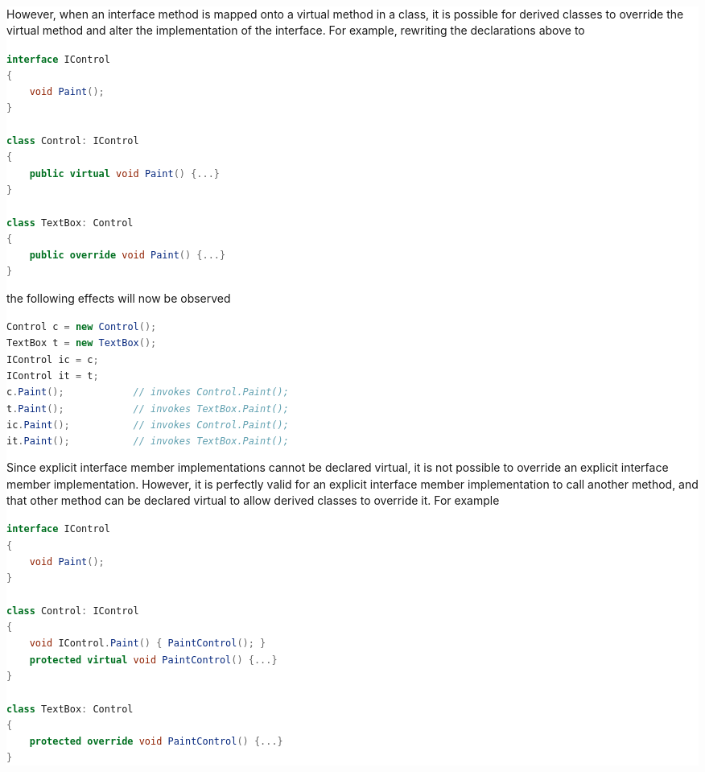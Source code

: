 However, when an interface method is mapped onto a virtual method in a class, it is possible for derived classes to override the virtual method and alter the implementation of the interface. For example, rewriting the declarations above to
```csharp
interface IControl
{
    void Paint();
}

class Control: IControl
{
    public virtual void Paint() {...}
}

class TextBox: Control
{
    public override void Paint() {...}
}
```
the following effects will now be observed
```csharp
Control c = new Control();
TextBox t = new TextBox();
IControl ic = c;
IControl it = t;
c.Paint();            // invokes Control.Paint();
t.Paint();            // invokes TextBox.Paint();
ic.Paint();           // invokes Control.Paint();
it.Paint();           // invokes TextBox.Paint();
```

Since explicit interface member implementations cannot be declared virtual, it is not possible to override an explicit interface member implementation. However, it is perfectly valid for an explicit interface member implementation to call another method, and that other method can be declared virtual to allow derived classes to override it. For example
```csharp
interface IControl
{
    void Paint();
}

class Control: IControl
{
    void IControl.Paint() { PaintControl(); }
    protected virtual void PaintControl() {...}
}

class TextBox: Control
{
    protected override void PaintControl() {...}
}
```
